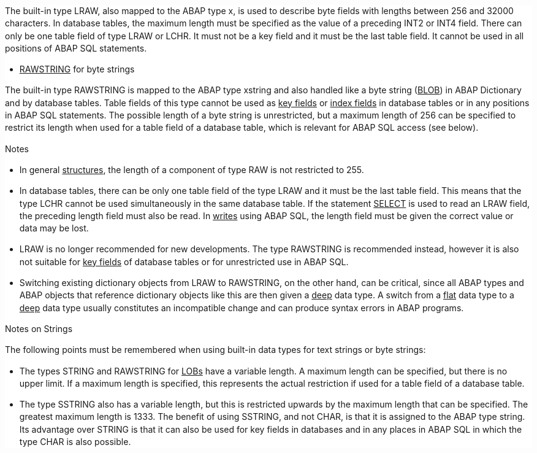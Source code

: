 The built-in type LRAW, also mapped to the ABAP type x, is used to describe byte fields with lengths between 256 and 32000 characters. In database tables, the maximum length must be specified as the value of a preceding INT2 or INT4 field. There can only be one table field of type LRAW or LCHR. It must not be a key field and it must be the last table field. It cannot be used in all positions of ABAP SQL statements.

-   [RAWSTRING](https://help.sap.com/doc/abapdocu_754_index_htm/7.54/en-US/abenddic_builtin_types.htm) for byte strings

The built-in type RAWSTRING is mapped to the ABAP type xstring and also handled like a byte string ([BLOB](https://help.sap.com/doc/abapdocu_754_index_htm/7.54/en-US/abenblob_glosry.htm "Glossary Entry")) in ABAP Dictionary and by database tables. Table fields of this type cannot be used as [key fields](https://help.sap.com/doc/abapdocu_754_index_htm/7.54/en-US/abenddic_database_tables_key.htm) or [index fields](https://help.sap.com/doc/abapdocu_754_index_htm/7.54/en-US/abenddic_database_tables_index.htm) in database tables or in any positions in ABAP SQL statements. The possible length of a byte string is unrestricted, but a maximum length of 256 can be specified to restrict its length when used for a table field of a database table, which is relevant for ABAP SQL access (see below).

Notes

-   In general [structures](https://help.sap.com/doc/abapdocu_754_index_htm/7.54/en-US/abenddic_structures.htm), the length of a component of type RAW is not restricted to 255.

-   In database tables, there can be only one table field of the type LRAW and it must be the last table field. This means that the type LCHR cannot be used simultaneously in the same database table. If the statement [SELECT](https://help.sap.com/doc/abapdocu_754_index_htm/7.54/en-US/abapselect.htm) is used to read an LRAW field, the preceding length field must also be read. In [writes](https://help.sap.com/doc/abapdocu_754_index_htm/7.54/en-US/abenopen_sql_writing.htm) using ABAP SQL, the length field must be given the correct value or data may be lost.

-   LRAW is no longer recommended for new developments. The type RAWSTRING is recommended instead, however it is also not suitable for [key fields](https://help.sap.com/doc/abapdocu_754_index_htm/7.54/en-US/abenddic_database_tables_key.htm) of database tables or for unrestricted use in ABAP SQL.

-   Switching existing dictionary objects from LRAW to RAWSTRING, on the other hand, can be critical, since all ABAP types and ABAP objects that reference dictionary objects like this are then given a [deep](https://help.sap.com/doc/abapdocu_754_index_htm/7.54/en-US/abendeep_glosry.htm "Glossary Entry") data type. A switch from a [flat](https://help.sap.com/doc/abapdocu_754_index_htm/7.54/en-US/abenflat_glosry.htm "Glossary Entry") data type to a [deep](https://help.sap.com/doc/abapdocu_754_index_htm/7.54/en-US/abendeep_glosry.htm "Glossary Entry") data type usually constitutes an incompatible change and can produce syntax errors in ABAP programs.

Notes on Strings

The following points must be remembered when using built-in data types for text strings or byte strings:

-   The types STRING and RAWSTRING for [LOBs](https://help.sap.com/doc/abapdocu_754_index_htm/7.54/en-US/abenlob_glosry.htm "Glossary Entry") have a variable length. A maximum length can be specified, but there is no upper limit. If a maximum length is specified, this represents the actual restriction if used for a table field of a database table.

-   The type SSTRING also has a variable length, but this is restricted upwards by the maximum length that can be specified. The greatest maximum length is 1333. The benefit of using SSTRING, and not CHAR, is that it is assigned to the ABAP type string. Its advantage over STRING is that it can also be used for key fields in databases and in any places in ABAP SQL in which the type CHAR is also possible.
